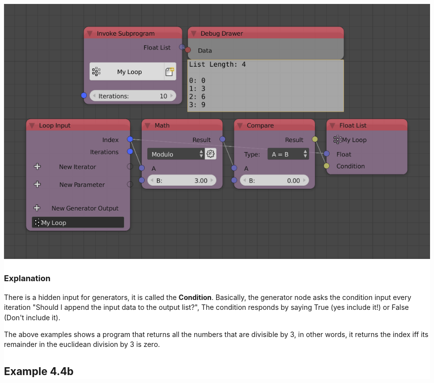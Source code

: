 ![Example 4.4a](/images/the-essence-of-animation-nodes-loops/example_4.4a.png)

### Explanation

There is a hidden input for generators, it is called the **Condition**. Basically, the generator node asks the condition input every iteration "Should I append the input data to the output list?", The condition responds by saying True (yes include it!) or False (Don't include it).

The above examples shows a program that returns all the numbers that are divisible by 3, in other words, it returns the index iff its remainder in the euclidean division by 3 is zero.

## Example 4.4b
